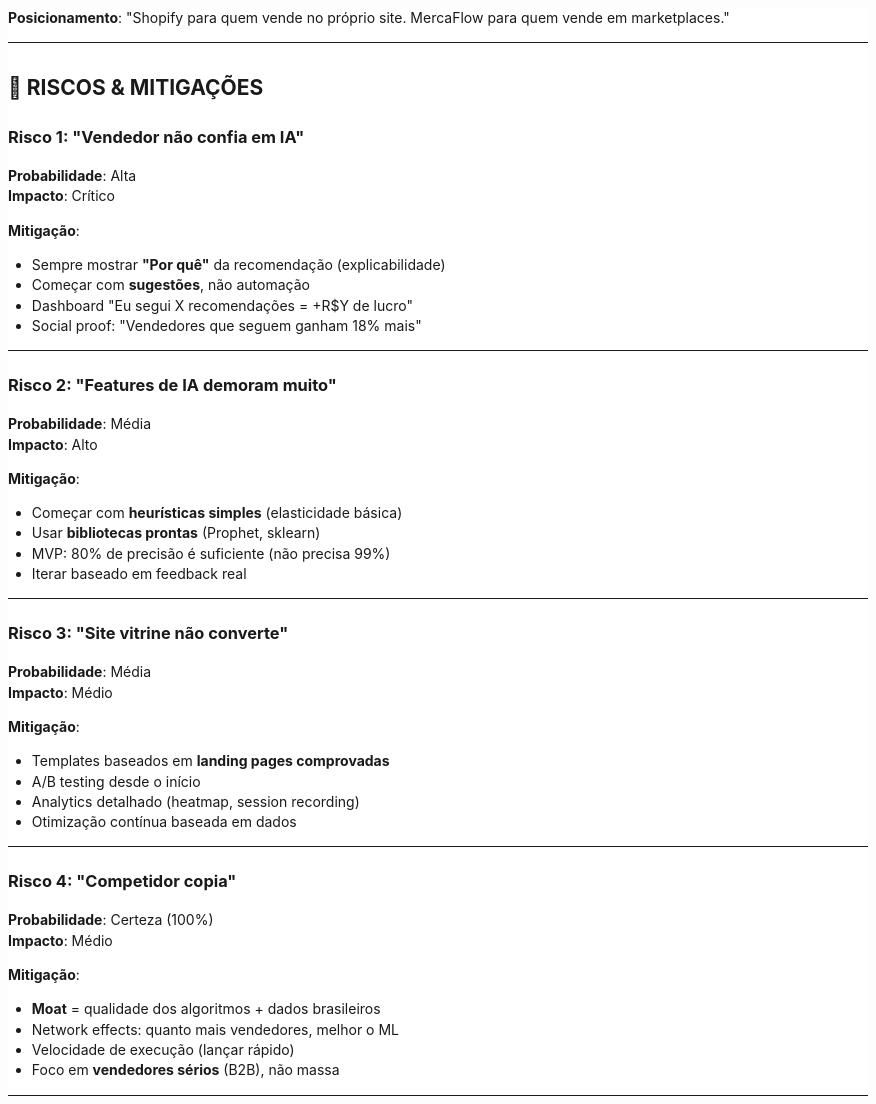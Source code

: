 **Posicionamento**: "Shopify para quem vende no próprio site. MercaFlow para quem vende em marketplaces."

---

## 🚨 RISCOS & MITIGAÇÕES

### Risco 1: "Vendedor não confia em IA"
**Probabilidade**: Alta  
**Impacto**: Crítico  

**Mitigação**:
- Sempre mostrar **"Por quê"** da recomendação (explicabilidade)
- Começar com **sugestões**, não automação
- Dashboard "Eu segui X recomendações = +R$Y de lucro"
- Social proof: "Vendedores que seguem ganham 18% mais"

---

### Risco 2: "Features de IA demoram muito"
**Probabilidade**: Média  
**Impacto**: Alto  

**Mitigação**:
- Começar com **heurísticas simples** (elasticidade básica)
- Usar **bibliotecas prontas** (Prophet, sklearn)
- MVP: 80% de precisão é suficiente (não precisa 99%)
- Iterar baseado em feedback real

---

### Risco 3: "Site vitrine não converte"
**Probabilidade**: Média  
**Impacto**: Médio  

**Mitigação**:
- Templates baseados em **landing pages comprovadas**
- A/B testing desde o início
- Analytics detalhado (heatmap, session recording)
- Otimização contínua baseada em dados

---

### Risco 4: "Competidor copia"
**Probabilidade**: Certeza (100%)  
**Impacto**: Médio  

**Mitigação**:
- **Moat** = qualidade dos algoritmos + dados brasileiros
- Network effects: quanto mais vendedores, melhor o ML
- Velocidade de execução (lançar rápido)
- Foco em **vendedores sérios** (B2B), não massa

---